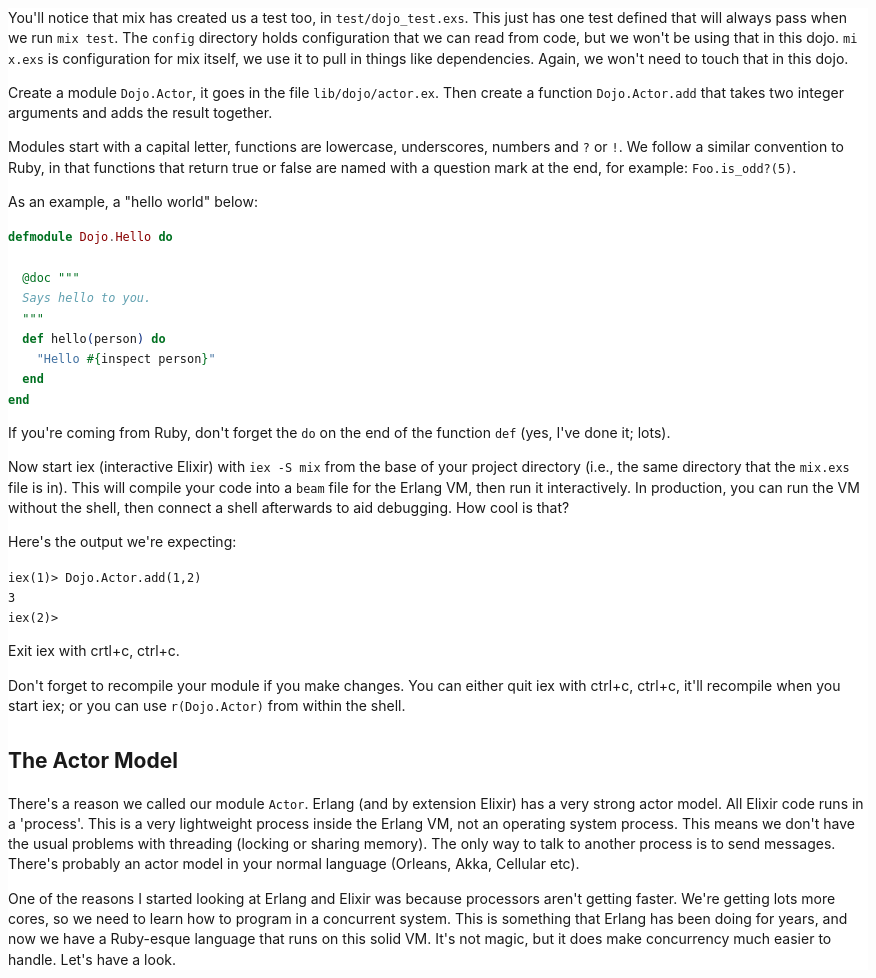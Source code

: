 You'll notice that mix has created us a test too, in `test/dojo_test.exs`.  This just has one test defined that will always pass when we run `mix test`.  The `config` directory holds configuration that we can read from code, but we won't be using that in this dojo.  `mix.exs` is configuration for mix itself, we use it to pull in things like dependencies.  Again, we won't need to touch that in this dojo.

Create a module `Dojo.Actor`, it goes in the file `lib/dojo/actor.ex`.  Then create a function `Dojo.Actor.add` that takes two integer arguments and adds the result together.

Modules start with a capital letter, functions are lowercase, underscores, numbers and `?` or `!`.  We follow a similar convention to Ruby, in that functions that return true or false are named with a question mark at the end, for example: `Foo.is_odd?(5)`.

As an example, a "hello world" below:

```elixir
defmodule Dojo.Hello do

  @doc """
  Says hello to you.
  """
  def hello(person) do
    "Hello #{inspect person}"
  end
end
```
If you're coming from Ruby, don't forget the `do` on the end of the function `def` (yes, I've done it; lots).

Now start iex (interactive Elixir) with `iex -S mix` from the base of your project directory (i.e., the same directory that the `mix.exs` file is in).  This will compile your code into a `beam` file for the Erlang VM, then run it interactively.  In production, you can run the VM without the shell, then connect a shell afterwards to aid debugging.  How cool is that?

Here's the output we're expecting:

    iex(1)> Dojo.Actor.add(1,2)
    3
    iex(2)>

Exit iex with crtl+c, ctrl+c.

Don't forget to recompile your module if you make changes.  You can either quit iex with ctrl+c, ctrl+c, it'll recompile when you start iex; or you can use `r(Dojo.Actor)` from within the shell.

The Actor Model
---------------

There's a reason we called our module `Actor`.  Erlang (and by extension Elixir) has a very strong actor model.  All Elixir code runs in a 'process'.  This is a very lightweight process inside the Erlang VM, not an operating system process.  This means we don't have the usual problems with threading (locking or sharing memory).  The only way to talk to another process is to send messages.  There's probably an actor model in your normal language (Orleans, Akka, Cellular etc).

One of the reasons I started looking at Erlang and Elixir was because processors aren't getting faster.  We're getting lots more cores, so we need to learn how to program in a concurrent system.  This is something that Erlang has been doing for years, and now we have a Ruby-esque language that runs on this solid VM.  It's not magic, but it does make concurrency much easier to handle.  Let's have a look.
